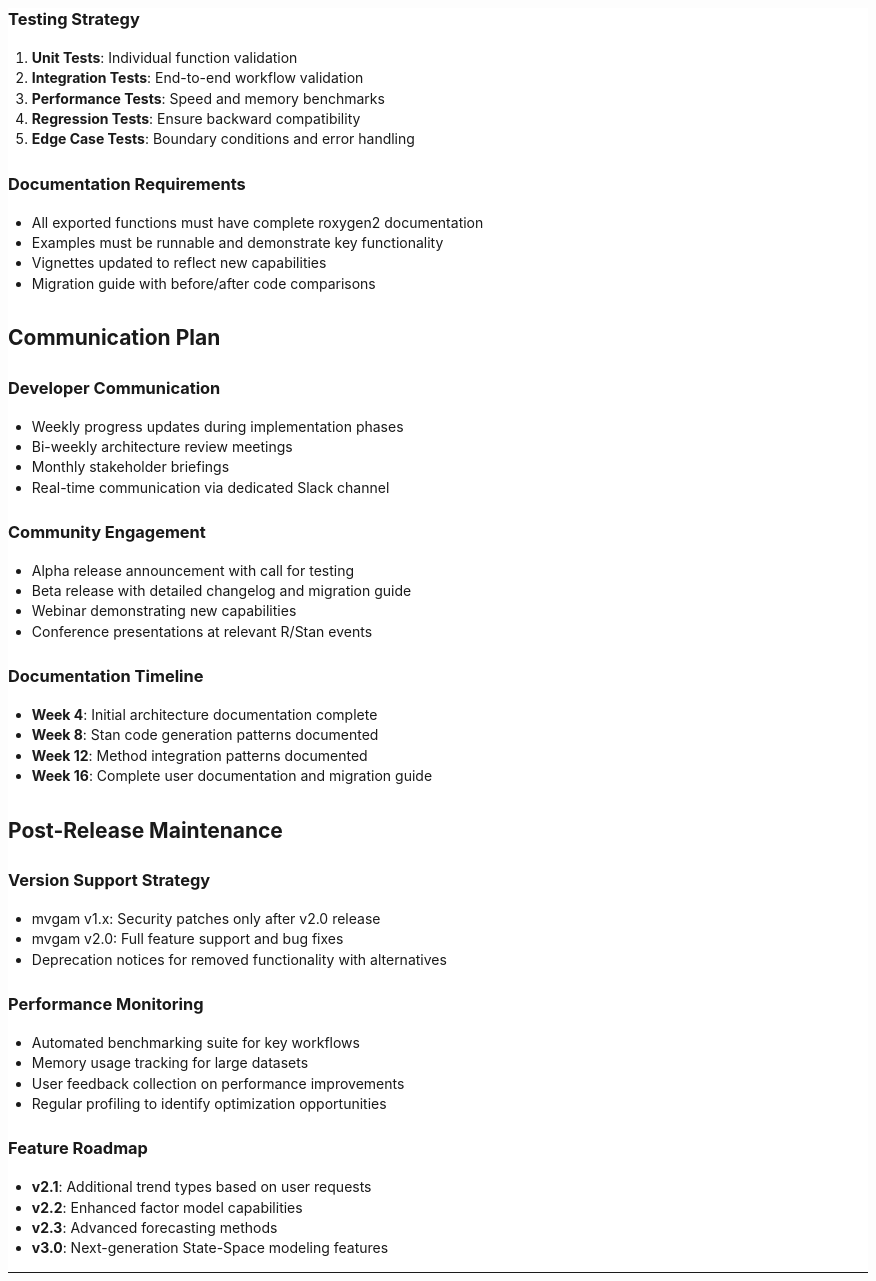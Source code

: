 ### Testing Strategy
1. **Unit Tests**: Individual function validation
2. **Integration Tests**: End-to-end workflow validation
3. **Performance Tests**: Speed and memory benchmarks
4. **Regression Tests**: Ensure backward compatibility
5. **Edge Case Tests**: Boundary conditions and error handling

### Documentation Requirements
- All exported functions must have complete roxygen2 documentation
- Examples must be runnable and demonstrate key functionality
- Vignettes updated to reflect new capabilities
- Migration guide with before/after code comparisons

## Communication Plan

### Developer Communication
- Weekly progress updates during implementation phases
- Bi-weekly architecture review meetings
- Monthly stakeholder briefings
- Real-time communication via dedicated Slack channel

### Community Engagement
- Alpha release announcement with call for testing
- Beta release with detailed changelog and migration guide
- Webinar demonstrating new capabilities
- Conference presentations at relevant R/Stan events

### Documentation Timeline
- **Week 4**: Initial architecture documentation complete
- **Week 8**: Stan code generation patterns documented
- **Week 12**: Method integration patterns documented
- **Week 16**: Complete user documentation and migration guide

## Post-Release Maintenance

### Version Support Strategy
- mvgam v1.x: Security patches only after v2.0 release
- mvgam v2.0: Full feature support and bug fixes
- Deprecation notices for removed functionality with alternatives

### Performance Monitoring
- Automated benchmarking suite for key workflows
- Memory usage tracking for large datasets
- User feedback collection on performance improvements
- Regular profiling to identify optimization opportunities

### Feature Roadmap
- **v2.1**: Additional trend types based on user requests
- **v2.2**: Enhanced factor model capabilities
- **v2.3**: Advanced forecasting methods
- **v3.0**: Next-generation State-Space modeling features

---